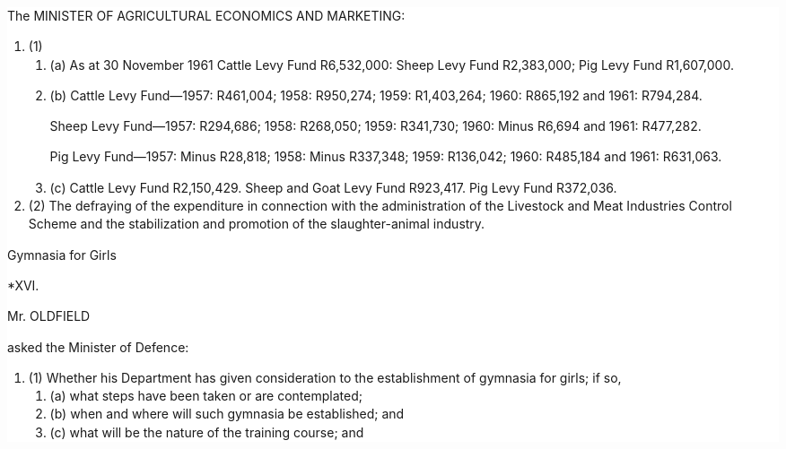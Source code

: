 <answer by="#minister_of_agricultural_economics_and_marketing" to="#eaton">

<from>The MINISTER OF AGRICULTURAL ECONOMICS AND MARKETING:</from>

<ol>

<li>(1)

<ol>

<li>(a) As at 30 November 1961 Cattle Levy Fund R6,532,000: Sheep Levy Fund R2,383,000; Pig Levy Fund R1,607,000.</li>

<li><p><span class="col_353-354" refersTo="page_193"/>(b) Cattle Levy Fund&#x2014;1957: R461,004; 1958: R950,274; 1959: R1,403,264; 1960: R865,192 and 1961: R794,284.</p>

<p>Sheep Levy Fund&#x2014;1957: R294,686; 1958: R268,050; 1959: R341,730; 1960: Minus R6,694 and 1961: R477,282.</p>

<p>Pig Levy Fund&#x2014;1957: Minus R28,818; 1958: Minus R337,348; 1959: R136,042; 1960: R485,184 and 1961: R631,063.</p></li>

<li>(c) Cattle Levy Fund R2,150,429. Sheep and Goat Levy Fund R923,417. Pig Levy Fund R372,036.</li>

</ol></li>

<li>(2) The defraying of the expenditure in connection with the administration of the Livestock and Meat Industries Control Scheme and the stabilization and promotion of the slaughter-animal industry.</li>

</ol>

</answer>

</oralStatements>

<oralStatements>

<heading>Gymnasia for Girls</heading>

<question by="#oldfield" to="#minister_of_defence">

<num>*XVI.</num>

<from>Mr. OLDFIELD</from>

<p>asked the Minister of Defence:</p>

<ol>

<li>(1) Whether his Department has given consideration to the establishment of gymnasia for girls; if so,

<ol>

<li>(a) what steps have been taken or are contemplated;</li>

<li>(b) when and where will such gymnasia be established; and</li>

<li>(c) what will be the nature of the training course; and</li>

</ol></li>
